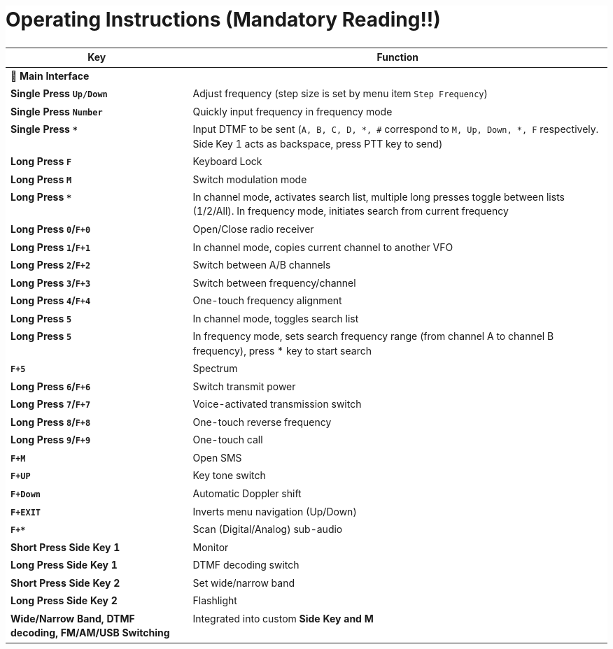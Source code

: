 
# Operating Instructions (Mandatory Reading!!)

| Key              | Function                                                   |
|-----------------|------------------------------------------------------------|
| 🐤 **Main Interface** |                                                            |
| **Single Press `Up/Down`** | Adjust frequency (step size is set by menu item `Step Frequency`) |
| **Single Press `Number`** | Quickly input frequency in frequency mode |
| **Single Press `*`** | Input DTMF to be sent (`A, B, C, D, *, #` correspond to `M, Up, Down, *, F` respectively. Side Key 1 acts as backspace, press PTT key to send) |
| **Long Press `F`** | Keyboard Lock |
| **Long Press `M`** | Switch modulation mode |
| **Long Press `*`** | In channel mode, activates search list, multiple long presses toggle between lists (1/2/All). In frequency mode, initiates search from current frequency |
| **Long Press `0`/`F+0`** | Open/Close radio receiver |
| **Long Press `1`/`F+1`** | In channel mode, copies current channel to another VFO |
| **Long Press `2`/`F+2`** | Switch between A/B channels |
| **Long Press `3`/`F+3`** | Switch between frequency/channel |
| **Long Press `4`/`F+4`** | One-touch frequency alignment |
| **Long Press `5`** | In channel mode, toggles search list |
| **Long Press `5`** | In frequency mode, sets search frequency range (from channel A to channel B frequency), press * key to start search |
| **`F+5`** | Spectrum |
| **Long Press `6`/`F+6`** | Switch transmit power |
| **Long Press `7`/`F+7`** | Voice-activated transmission switch |
| **Long Press `8`/`F+8`** | One-touch reverse frequency |
| **Long Press `9`/`F+9`** | One-touch call |
| **`F+M`** | Open SMS |
| **`F+UP`** | Key tone switch |
| **`F+Down`** | Automatic Doppler shift |
| **`F+EXIT`** | Inverts menu navigation (Up/Down) |
| **`F+*`** | Scan (Digital/Analog) sub-audio |
| **Short Press Side Key 1** | Monitor |
| **Long Press Side Key 1** | DTMF decoding switch |
| **Short Press Side Key 2** | Set wide/narrow band |
| **Long Press Side Key 2** | Flashlight |
|**Wide/Narrow Band, DTMF decoding, FM/AM/USB Switching**| Integrated into custom **Side Key and M** |
